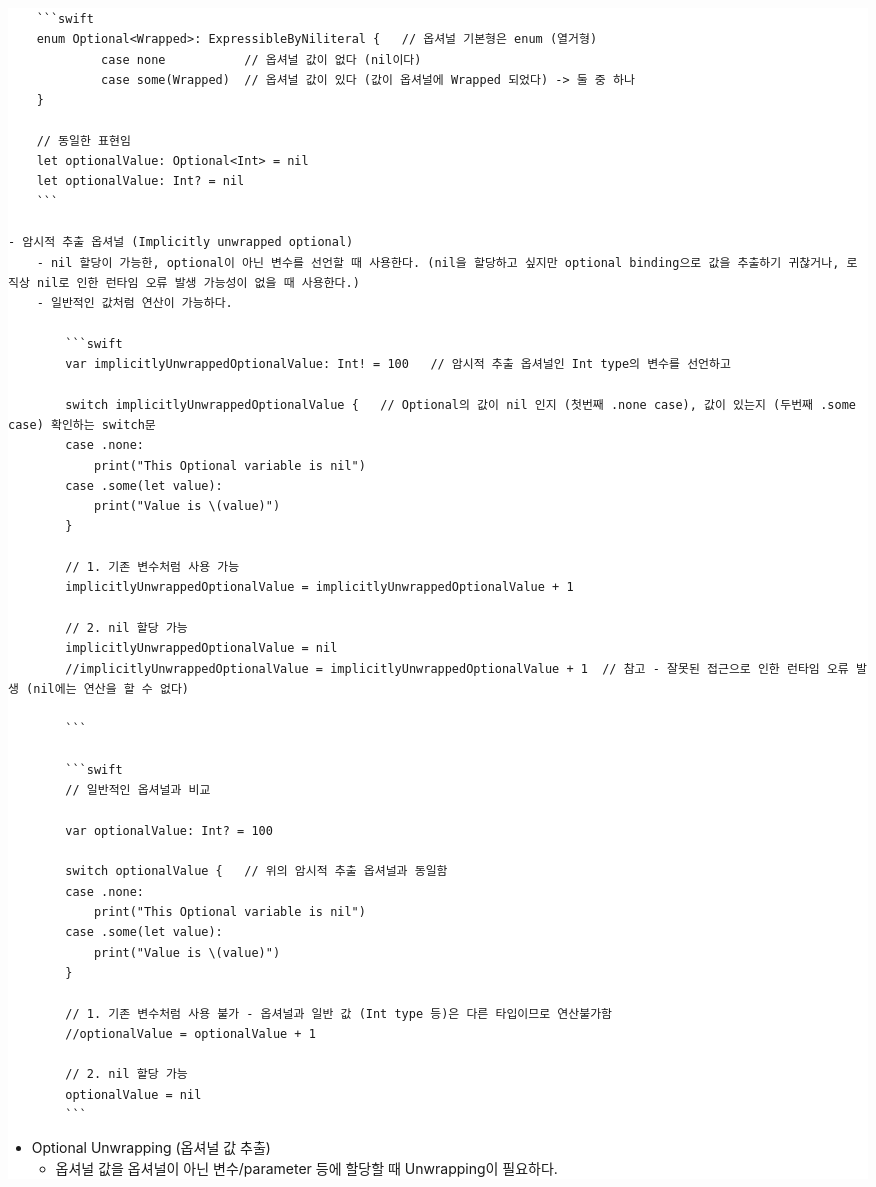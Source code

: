         ```swift
        enum Optional<Wrapped>: ExpressibleByNiliteral {   // 옵셔널 기본형은 enum (열거형)
                 case none           // 옵셔널 값이 없다 (nil이다)
                 case some(Wrapped)  // 옵셔널 값이 있다 (값이 옵셔널에 Wrapped 되었다) -> 둘 중 하나
        }

        // 동일한 표현임
        let optionalValue: Optional<Int> = nil
        let optionalValue: Int? = nil
        ```

    - 암시적 추출 옵셔널 (Implicitly unwrapped optional)
        - nil 할당이 가능한, optional이 아닌 변수를 선언할 때 사용한다. (nil을 할당하고 싶지만 optional binding으로 값을 추출하기 귀찮거나, 로직상 nil로 인한 런타임 오류 발생 가능성이 없을 때 사용한다.)
        - 일반적인 값처럼 연산이 가능하다.

            ```swift
            var implicitlyUnwrappedOptionalValue: Int! = 100   // 암시적 추출 옵셔널인 Int type의 변수를 선언하고

            switch implicitlyUnwrappedOptionalValue {   // Optional의 값이 nil 인지 (첫번째 .none case), 값이 있는지 (두번째 .some case) 확인하는 switch문
            case .none:
                print("This Optional variable is nil")
            case .some(let value):
                print("Value is \(value)")
            }

            // 1. 기존 변수처럼 사용 가능  
            implicitlyUnwrappedOptionalValue = implicitlyUnwrappedOptionalValue + 1

            // 2. nil 할당 가능
            implicitlyUnwrappedOptionalValue = nil
            //implicitlyUnwrappedOptionalValue = implicitlyUnwrappedOptionalValue + 1  // 참고 - 잘못된 접근으로 인한 런타임 오류 발생 (nil에는 연산을 할 수 없다)

            ```

            ```swift
            // 일반적인 옵셔널과 비교

            var optionalValue: Int? = 100

            switch optionalValue {   // 위의 암시적 추출 옵셔널과 동일함
            case .none:
                print("This Optional variable is nil")
            case .some(let value):
                print("Value is \(value)")
            }

            // 1. 기존 변수처럼 사용 불가 - 옵셔널과 일반 값 (Int type 등)은 다른 타입이므로 연산불가함
            //optionalValue = optionalValue + 1

            // 2. nil 할당 가능
            optionalValue = nil
            ```

- Optional Unwrapping (옵셔널 값 추출)
    - 옵셔널 값을 옵셔널이 아닌 변수/parameter 등에 할당할 때 Unwrapping이 필요하다.
